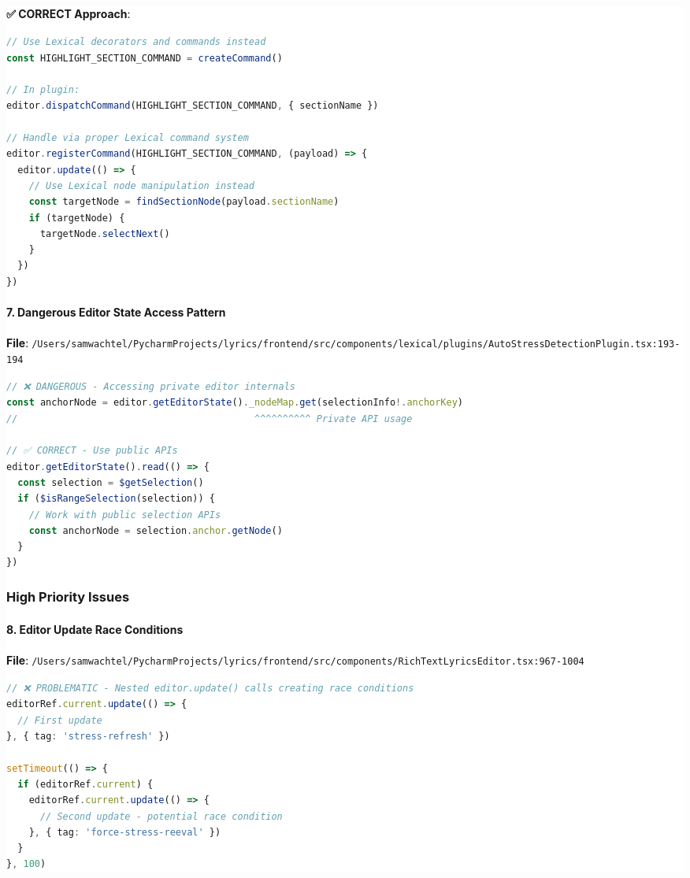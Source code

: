 **✅ CORRECT Approach**:
```typescript
// Use Lexical decorators and commands instead
const HIGHLIGHT_SECTION_COMMAND = createCommand()

// In plugin:
editor.dispatchCommand(HIGHLIGHT_SECTION_COMMAND, { sectionName })

// Handle via proper Lexical command system
editor.registerCommand(HIGHLIGHT_SECTION_COMMAND, (payload) => {
  editor.update(() => {
    // Use Lexical node manipulation instead
    const targetNode = findSectionNode(payload.sectionName)
    if (targetNode) {
      targetNode.selectNext()
    }
  })
})
```

#### 7. **Dangerous Editor State Access Pattern**
**File**: `/Users/samwachtel/PycharmProjects/lyrics/frontend/src/components/lexical/plugins/AutoStressDetectionPlugin.tsx:193-194`
```typescript
// ❌ DANGEROUS - Accessing private editor internals
const anchorNode = editor.getEditorState()._nodeMap.get(selectionInfo!.anchorKey)
//                                          ^^^^^^^^^^ Private API usage

// ✅ CORRECT - Use public APIs
editor.getEditorState().read(() => {
  const selection = $getSelection()
  if ($isRangeSelection(selection)) {
    // Work with public selection APIs
    const anchorNode = selection.anchor.getNode()
  }
})
```

### **High Priority Issues**

#### 8. **Editor Update Race Conditions**
**File**: `/Users/samwachtel/PycharmProjects/lyrics/frontend/src/components/RichTextLyricsEditor.tsx:967-1004`
```typescript
// ❌ PROBLEMATIC - Nested editor.update() calls creating race conditions
editorRef.current.update(() => {
  // First update
}, { tag: 'stress-refresh' })

setTimeout(() => {
  if (editorRef.current) {
    editorRef.current.update(() => {
      // Second update - potential race condition
    }, { tag: 'force-stress-reeval' })
  }
}, 100)
```
